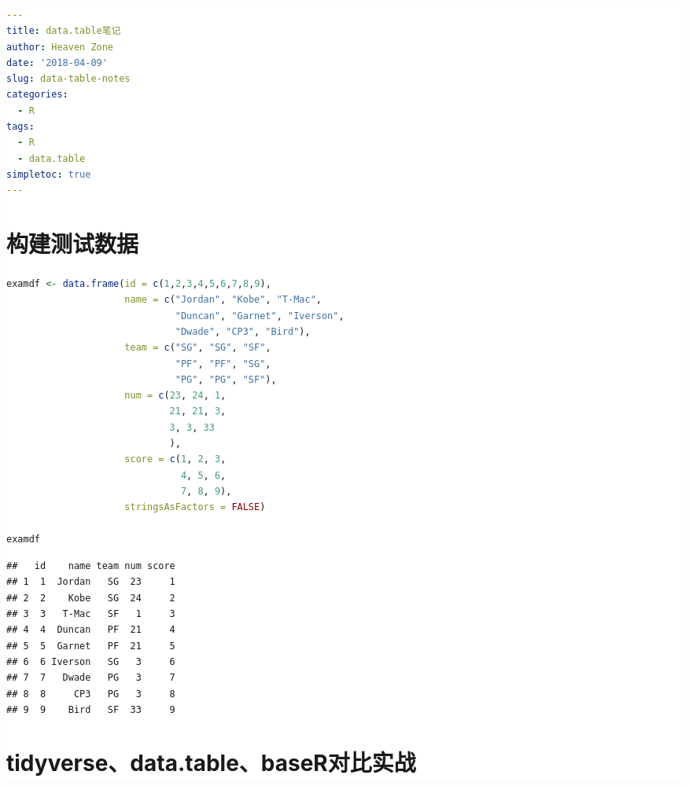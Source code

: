 ```yaml
---
title: data.table笔记
author: Heaven Zone
date: '2018-04-09'
slug: data-table-notes
categories:
  - R
tags:
  - R
  - data.table
simpletoc: true
---
```


# 构建测试数据


```r
examdf <- data.frame(id = c(1,2,3,4,5,6,7,8,9),
                     name = c("Jordan", "Kobe", "T-Mac", 
                              "Duncan", "Garnet", "Iverson", 
                              "Dwade", "CP3", "Bird"),
                     team = c("SG", "SG", "SF", 
                              "PF", "PF", "SG", 
                              "PG", "PG", "SF"),
                     num = c(23, 24, 1, 
                             21, 21, 3,
                             3, 3, 33
                             ),
                     score = c(1, 2, 3, 
                               4, 5, 6,
                               7, 8, 9), 
                     stringsAsFactors = FALSE)

examdf
```

```code-output
##   id    name team num score
## 1  1  Jordan   SG  23     1
## 2  2    Kobe   SG  24     2
## 3  3   T-Mac   SF   1     3
## 4  4  Duncan   PF  21     4
## 5  5  Garnet   PF  21     5
## 6  6 Iverson   SG   3     6
## 7  7   Dwade   PG   3     7
## 8  8     CP3   PG   3     8
## 9  9    Bird   SF  33     9
```


# tidyverse、data.table、baseR对比实战
